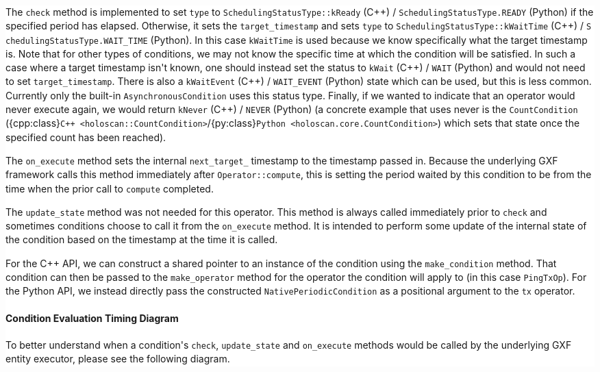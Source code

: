 The `check` method is implemented to set `type` to `SchedulingStatusType::kReady` (C++) / `SchedulingStatusType.READY` (Python) if the specified period has elapsed. Otherwise, it sets the `target_timestamp` and sets `type` to `SchedulingStatusType::kWaitTime` (C++) / `SchedulingStatusType.WAIT_TIME` (Python). In this case `kWaitTime` is used because we know specifically what the target timestamp is. Note that for other types of conditions, we may not know the specific time at which the condition will be satisfied. In such a case where a target timestamp isn't known, one should instead set the status to `kWait` (C++) / `WAIT` (Python) and would not need to set `target_timestamp`. There is also a `kWaitEvent` (C++) / `WAIT_EVENT` (Python) state which can be used, but this is less common. Currently only the built-in `AsynchronousCondition` uses this status type. Finally, if we wanted to indicate that an operator would never execute again, we would return `kNever` (C++) / `NEVER` (Python) (a concrete example that uses never is the `CountCondition` ({cpp:class}`C++ <holoscan::CountCondition>`/{py:class}`Python <holoscan.core.CountCondition>`) which sets that state once the specified count has been reached).

The `on_execute` method sets the internal `next_target_` timestamp to the timestamp passed in. Because the underlying GXF framework calls this method immediately after `Operator::compute`, this is setting the period waited by this condition to be from the time when the prior call to `compute` completed.

The `update_state` method was not needed for this operator. This method is always called immediately prior to `check` and sometimes conditions choose to call it from the `on_execute` method. It is intended to perform some update of the internal state of the condition based on the timestamp at the time it is called.

For the C++ API, we can construct a shared pointer to an instance of the condition using the `make_condition` method. That condition can then be passed to the `make_operator` method for the operator the condition will apply to (in this case `PingTxOp`). For the Python API, we instead directly pass the constructed `NativePeriodicCondition` as a positional argument to the `tx` operator.

#### Condition Evaluation Timing Diagram

To better understand when a condition's `check`, `update_state` and `on_execute` methods would be called by the underlying GXF entity executor, please see the following diagram.

